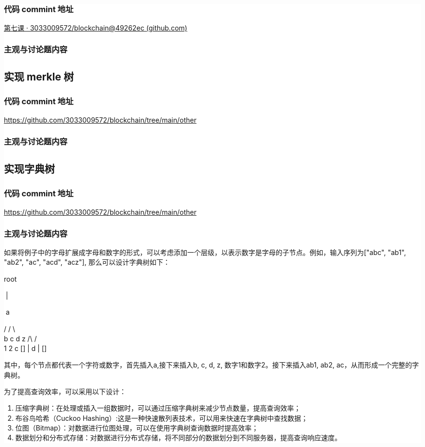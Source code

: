### 代码 commint 地址

[第七课 · 3033009572/blockchain@49262ec (github.com)](https://github.com/3033009572/blockchain/commit/49262ec76adc0a4be9d1adcafc145cbc9fbfc0aa)

### 主观与讨论题内容



## 实现 merkle 树


### 代码 commint 地址
https://github.com/3033009572/blockchain/tree/main/other

### 主观与讨论题内容






## 实现字典树


### 代码 commint 地址
https://github.com/3033009572/blockchain/tree/main/other

### 主观与讨论题内容

如果将例子中的字母扩展成字母和数字的形式，可以考虑添加一个层级，以表示数字是字母的子节点。例如，输入序列为["abc", "ab1", "ab2", "ac", "acd", "acz"], 那么可以设计字典树如下：

  root

​     |

​	a

  / / \ \
 b  c  d  z
 /\   / \
1   2  c   []
      |
      d 
      |
      []

其中，每个节点都代表一个字符或数字，首先插入a,接下来插入b, c, d, z, 数字1和数字2。接下来插入ab1, ab2, ac，从而形成一个完整的字典树。

为了提高查询效率，可以采用以下设计：

1. 压缩字典树：在处理或插入一组数据时，可以通过压缩字典树来减少节点数量，提高查询效率；
2. 布谷鸟哈希（Cuckoo Hashing）:这是一种快速散列表技术，可以用来快速在字典树中查找数据；
3. 位图（Bitmap）：对数据进行位图处理，可以在使用字典树查询数据时提高效率；
4. 数据划分和分布式存储：对数据进行分布式存储，将不同部分的数据划分到不同服务器，提高查询响应速度。
